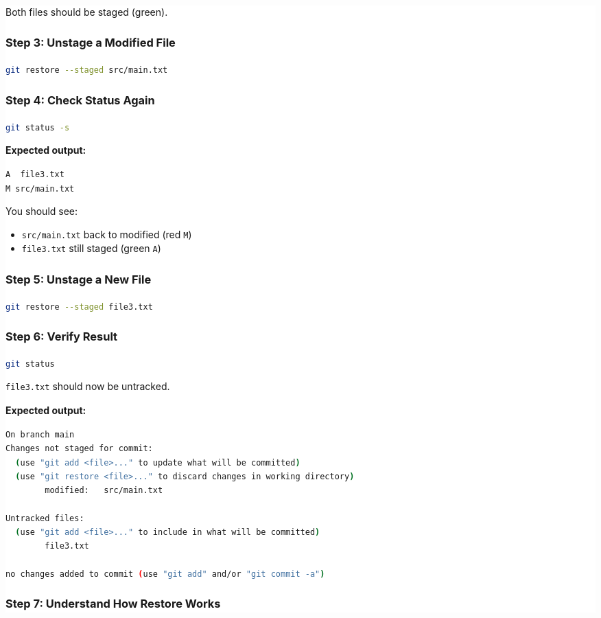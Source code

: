Both files should be staged (green).

### Step 3: Unstage a Modified File

```bash
git restore --staged src/main.txt
```

### Step 4: Check Status Again

```bash
git status -s
```

**Expected output:**

```bash
A  file3.txt
M src/main.txt
```

You should see:
- `src/main.txt` back to modified (red `M`)
- `file3.txt` still staged (green `A`)

### Step 5: Unstage a New File

```bash
git restore --staged file3.txt
```

### Step 6: Verify Result

```bash
git status
```

`file3.txt` should now be untracked.

**Expected output:**

```bash
On branch main
Changes not staged for commit:
  (use "git add <file>..." to update what will be committed)
  (use "git restore <file>..." to discard changes in working directory)
        modified:   src/main.txt

Untracked files:
  (use "git add <file>..." to include in what will be committed)
        file3.txt

no changes added to commit (use "git add" and/or "git commit -a")
```

### Step 7: Understand How Restore Works
